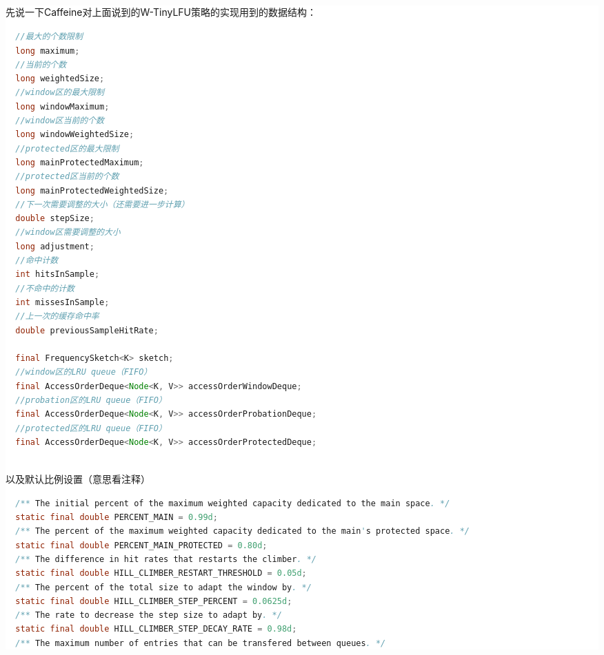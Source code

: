 

先说一下Caffeine对上面说到的W-TinyLFU策略的实现用到的数据结构：

```java
  //最大的个数限制
  long maximum;
  //当前的个数
  long weightedSize;
  //window区的最大限制
  long windowMaximum;
  //window区当前的个数
  long windowWeightedSize;
  //protected区的最大限制
  long mainProtectedMaximum;
  //protected区当前的个数
  long mainProtectedWeightedSize;
  //下一次需要调整的大小（还需要进一步计算）
  double stepSize;
  //window区需要调整的大小
  long adjustment;
  //命中计数
  int hitsInSample;
  //不命中的计数
  int missesInSample;
  //上一次的缓存命中率
  double previousSampleHitRate;

  final FrequencySketch<K> sketch;
  //window区的LRU queue（FIFO）
  final AccessOrderDeque<Node<K, V>> accessOrderWindowDeque;
  //probation区的LRU queue（FIFO）
  final AccessOrderDeque<Node<K, V>> accessOrderProbationDeque;
  //protected区的LRU queue（FIFO）
  final AccessOrderDeque<Node<K, V>> accessOrderProtectedDeque;
  
```



以及默认比例设置（意思看注释）

```java
  /** The initial percent of the maximum weighted capacity dedicated to the main space. */
  static final double PERCENT_MAIN = 0.99d;
  /** The percent of the maximum weighted capacity dedicated to the main's protected space. */
  static final double PERCENT_MAIN_PROTECTED = 0.80d;
  /** The difference in hit rates that restarts the climber. */
  static final double HILL_CLIMBER_RESTART_THRESHOLD = 0.05d;
  /** The percent of the total size to adapt the window by. */
  static final double HILL_CLIMBER_STEP_PERCENT = 0.0625d;
  /** The rate to decrease the step size to adapt by. */
  static final double HILL_CLIMBER_STEP_DECAY_RATE = 0.98d;
  /** The maximum number of entries that can be transfered between queues. */
```
